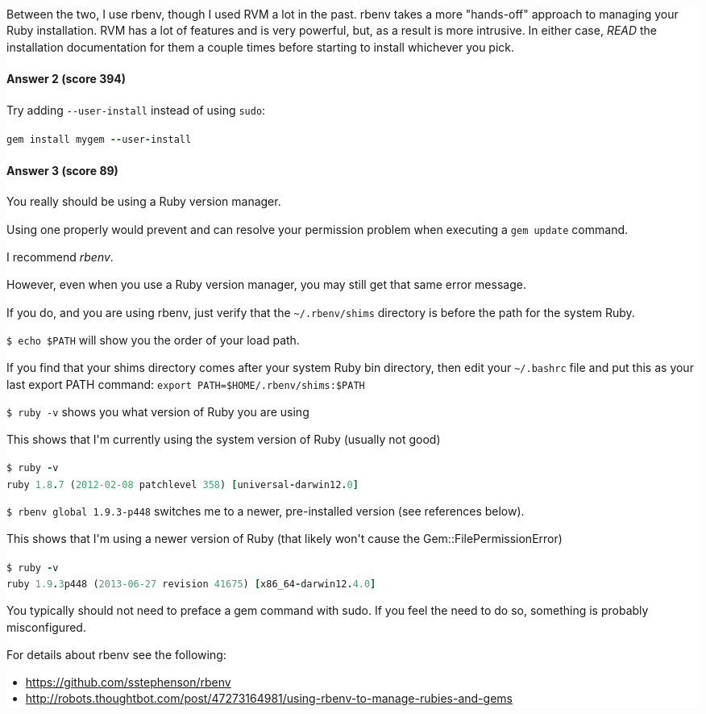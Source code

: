 Between the two, I use rbenv, though I used RVM a lot in the past. rbenv takes a more "hands-off" approach to managing your Ruby installation. RVM has a lot of features and is very powerful, but, as a result is more intrusive. In either case, <em>READ</em> the installation documentation for them a couple times before starting to install whichever you pick.  

#### Answer 2 (score 394)
Try adding `--user-install` instead of using `sudo`:  

```ruby
gem install mygem --user-install
```

#### Answer 3 (score 89)
You really should be using a Ruby version manager.  

Using one properly would prevent and can resolve your permission problem when executing a `gem update` command.  

I recommend <em>rbenv</em>.  

However, even when you use a Ruby version manager, you may still get that same error message.  

If you do, and you are using rbenv, just verify that the `~/.rbenv/shims` directory is before the path for the system Ruby.  

`$ echo $PATH`  will show you the order of your load path.  

If you find that your shims directory comes after your system Ruby bin directory, then edit your `~/.bashrc` file and put this as your last export PATH command:   `export PATH=$HOME/.rbenv/shims:$PATH`  

`$ ruby -v`  shows you what version of Ruby you are using  

This shows that I'm currently using the system version of Ruby (usually not good)  

```ruby
$ ruby -v
ruby 1.8.7 (2012-02-08 patchlevel 358) [universal-darwin12.0]
```

`$ rbenv global 1.9.3-p448`  switches me to a newer, pre-installed version (see references below).  

This shows that I'm using a newer version of Ruby (that likely won't cause the Gem::FilePermissionError)  

```ruby
$ ruby -v
ruby 1.9.3p448 (2013-06-27 revision 41675) [x86_64-darwin12.4.0]
```

You typically should not need to preface a gem command with sudo. If you feel the need to do so, something is probably misconfigured.  

For details about rbenv see the following:  

<ul>
<li><a href="https://github.com/sstephenson/rbenv">https://github.com/sstephenson/rbenv</a></li>
<li><a href="http://robots.thoughtbot.com/post/47273164981/using-rbenv-to-manage-rubies-and-gems">http://robots.thoughtbot.com/post/47273164981/using-rbenv-to-manage-rubies-and-gems</a></li>
</ul>
